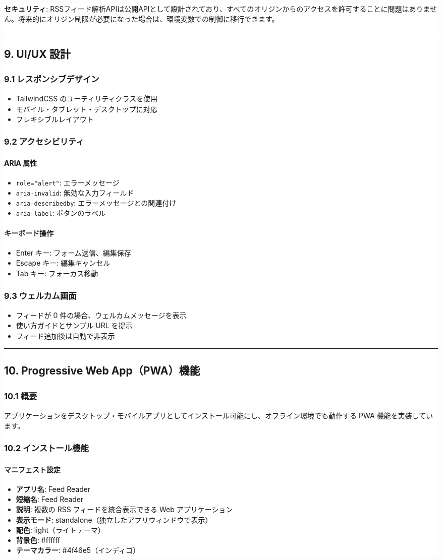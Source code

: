 **セキュリティ**: RSSフィード解析APIは公開APIとして設計されており、すべてのオリジンからのアクセスを許可することに問題はありません。将来的にオリジン制限が必要になった場合は、環境変数での制御に移行できます。

---

## 9. UI/UX 設計

### 9.1 レスポンシブデザイン

- TailwindCSS のユーティリティクラスを使用
- モバイル・タブレット・デスクトップに対応
- フレキシブルレイアウト

### 9.2 アクセシビリティ

#### ARIA 属性

- `role="alert"`: エラーメッセージ
- `aria-invalid`: 無効な入力フィールド
- `aria-describedby`: エラーメッセージとの関連付け
- `aria-label`: ボタンのラベル

#### キーボード操作

- Enter キー: フォーム送信、編集保存
- Escape キー: 編集キャンセル
- Tab キー: フォーカス移動

### 9.3 ウェルカム画面

- フィードが 0 件の場合、ウェルカムメッセージを表示
- 使い方ガイドとサンプル URL を提示
- フィード追加後は自動で非表示

---

## 10. Progressive Web App（PWA）機能

### 10.1 概要

アプリケーションをデスクトップ・モバイルアプリとしてインストール可能にし、オフライン環境でも動作する PWA 機能を実装しています。

### 10.2 インストール機能

#### マニフェスト設定

- **アプリ名**: Feed Reader
- **短縮名**: Feed Reader
- **説明**: 複数の RSS フィードを統合表示できる Web アプリケーション
- **表示モード**: standalone（独立したアプリウィンドウで表示）
- **配色**: light（ライトテーマ）
- **背景色**: #ffffff
- **テーマカラー**: #4f46e5（インディゴ）
